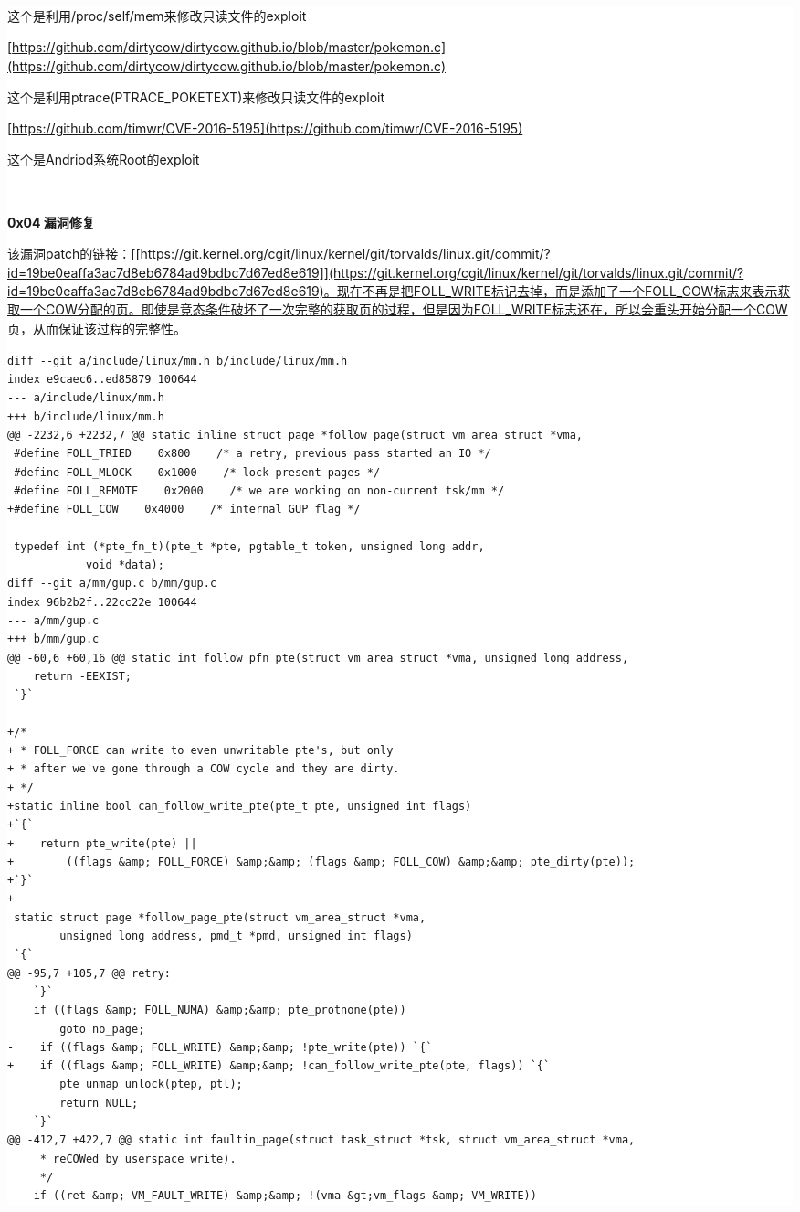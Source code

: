 这个是利用/proc/self/mem来修改只读文件的exploit

[https://github.com/dirtycow/dirtycow.github.io/blob/master/pokemon.c](https://github.com/dirtycow/dirtycow.github.io/blob/master/pokemon.c)

这个是利用ptrace(PTRACE_POKETEXT)来修改只读文件的exploit

[https://github.com/timwr/CVE-2016-5195](https://github.com/timwr/CVE-2016-5195)

这个是Andriod系统Root的exploit

<br>

**0x04 漏洞修复**

该漏洞patch的链接：[[https://git.kernel.org/cgit/linux/kernel/git/torvalds/linux.git/commit/?id=19be0eaffa3ac7d8eb6784ad9bdbc7d67ed8e619]](https://git.kernel.org/cgit/linux/kernel/git/torvalds/linux.git/commit/?id=19be0eaffa3ac7d8eb6784ad9bdbc7d67ed8e619)。现在不再是把FOLL_WRITE标记去掉，而是添加了一个FOLL_COW标志来表示获取一个COW分配的页。即使是竞态条件破坏了一次完整的获取页的过程，但是因为FOLL_WRITE标志还在，所以会重头开始分配一个COW页，从而保证该过程的完整性。

```
diff --git a/include/linux/mm.h b/include/linux/mm.h
index e9caec6..ed85879 100644
--- a/include/linux/mm.h
+++ b/include/linux/mm.h
@@ -2232,6 +2232,7 @@ static inline struct page *follow_page(struct vm_area_struct *vma,
 #define FOLL_TRIED    0x800    /* a retry, previous pass started an IO */
 #define FOLL_MLOCK    0x1000    /* lock present pages */
 #define FOLL_REMOTE    0x2000    /* we are working on non-current tsk/mm */
+#define FOLL_COW    0x4000    /* internal GUP flag */

 typedef int (*pte_fn_t)(pte_t *pte, pgtable_t token, unsigned long addr,
            void *data);
diff --git a/mm/gup.c b/mm/gup.c
index 96b2b2f..22cc22e 100644
--- a/mm/gup.c
+++ b/mm/gup.c
@@ -60,6 +60,16 @@ static int follow_pfn_pte(struct vm_area_struct *vma, unsigned long address,
    return -EEXIST;
 `}`

+/*
+ * FOLL_FORCE can write to even unwritable pte's, but only
+ * after we've gone through a COW cycle and they are dirty.
+ */
+static inline bool can_follow_write_pte(pte_t pte, unsigned int flags)
+`{`
+    return pte_write(pte) ||
+        ((flags &amp; FOLL_FORCE) &amp;&amp; (flags &amp; FOLL_COW) &amp;&amp; pte_dirty(pte));
+`}`
+
 static struct page *follow_page_pte(struct vm_area_struct *vma,
        unsigned long address, pmd_t *pmd, unsigned int flags)
 `{`
@@ -95,7 +105,7 @@ retry:
    `}`
    if ((flags &amp; FOLL_NUMA) &amp;&amp; pte_protnone(pte))
        goto no_page;
-    if ((flags &amp; FOLL_WRITE) &amp;&amp; !pte_write(pte)) `{`
+    if ((flags &amp; FOLL_WRITE) &amp;&amp; !can_follow_write_pte(pte, flags)) `{`
        pte_unmap_unlock(ptep, ptl);
        return NULL;
    `}`
@@ -412,7 +422,7 @@ static int faultin_page(struct task_struct *tsk, struct vm_area_struct *vma,
     * reCOWed by userspace write).
     */
    if ((ret &amp; VM_FAULT_WRITE) &amp;&amp; !(vma-&gt;vm_flags &amp; VM_WRITE))
```